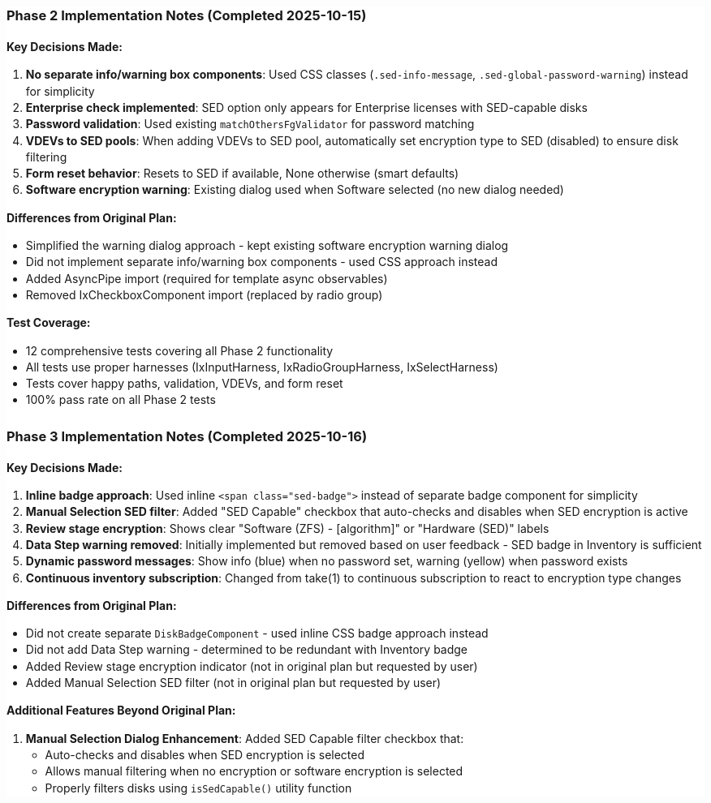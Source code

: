 ### Phase 2 Implementation Notes (Completed 2025-10-15)

**Key Decisions Made:**
1. **No separate info/warning box components**: Used CSS classes (`.sed-info-message`, `.sed-global-password-warning`) instead for simplicity
2. **Enterprise check implemented**: SED option only appears for Enterprise licenses with SED-capable disks
3. **Password validation**: Used existing `matchOthersFgValidator` for password matching
4. **VDEVs to SED pools**: When adding VDEVs to SED pool, automatically set encryption type to SED (disabled) to ensure disk filtering
5. **Form reset behavior**: Resets to SED if available, None otherwise (smart defaults)
6. **Software encryption warning**: Existing dialog used when Software selected (no new dialog needed)

**Differences from Original Plan:**
- Simplified the warning dialog approach - kept existing software encryption warning dialog
- Did not implement separate info/warning box components - used CSS approach instead
- Added AsyncPipe import (required for template async observables)
- Removed IxCheckboxComponent import (replaced by radio group)

**Test Coverage:**
- 12 comprehensive tests covering all Phase 2 functionality
- All tests use proper harnesses (IxInputHarness, IxRadioGroupHarness, IxSelectHarness)
- Tests cover happy paths, validation, VDEVs, and form reset
- 100% pass rate on all Phase 2 tests

### Phase 3 Implementation Notes (Completed 2025-10-16)

**Key Decisions Made:**
1. **Inline badge approach**: Used inline `<span class="sed-badge">` instead of separate badge component for simplicity
2. **Manual Selection SED filter**: Added "SED Capable" checkbox that auto-checks and disables when SED encryption is active
3. **Review stage encryption**: Shows clear "Software (ZFS) - [algorithm]" or "Hardware (SED)" labels
4. **Data Step warning removed**: Initially implemented but removed based on user feedback - SED badge in Inventory is sufficient
5. **Dynamic password messages**: Show info (blue) when no password set, warning (yellow) when password exists
6. **Continuous inventory subscription**: Changed from take(1) to continuous subscription to react to encryption type changes

**Differences from Original Plan:**
- Did not create separate `DiskBadgeComponent` - used inline CSS badge approach instead
- Did not add Data Step warning - determined to be redundant with Inventory badge
- Added Review stage encryption indicator (not in original plan but requested by user)
- Added Manual Selection SED filter (not in original plan but requested by user)

**Additional Features Beyond Original Plan:**
1. **Manual Selection Dialog Enhancement**: Added SED Capable filter checkbox that:
   - Auto-checks and disables when SED encryption is selected
   - Allows manual filtering when no encryption or software encryption is selected
   - Properly filters disks using `isSedCapable()` utility function
